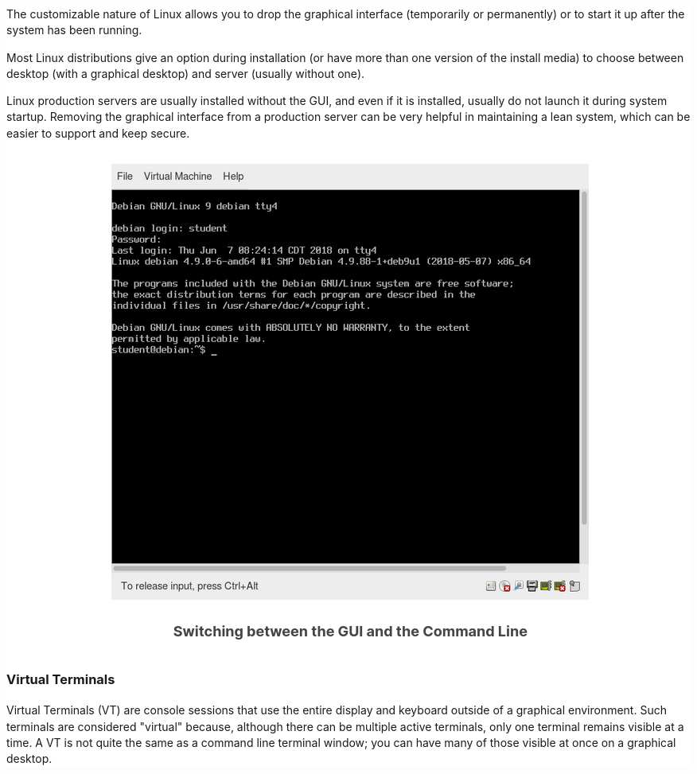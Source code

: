 The customizable nature of Linux allows you to drop the graphical interface (temporarily or permanently) or to start it up after the system has been running.

Most Linux distributions give an option during installation (or have more than one version of the install media) to choose between desktop (with a graphical desktop) and server (usually without one).

Linux production servers are usually installed without the GUI, and even if it is installed, usually do not launch it during system startup. Removing the graphical interface from a production server can be very helpful in maintaining a lean system, which can be easier to support and keep secure.

<center>

![Switching between the GUI and the Command Line ](switching.png)

</center>

### Virtual Terminals

Virtual Terminals (VT) are console sessions that use the entire display and keyboard outside of a graphical environment. Such terminals are considered "virtual" because, although there can be multiple active terminals, only one terminal remains visible at a time. A VT is not quite the same as a command line terminal window; you can have many of those visible at once on a graphical desktop.
